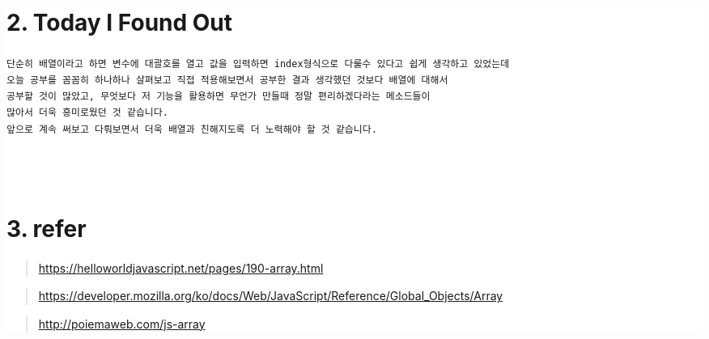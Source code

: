 # 2. Today I Found Out

```
단순히 배열이라고 하면 변수에 대괄호를 열고 값을 입력하면 index형식으로 다룰수 있다고 쉽게 생각하고 있었는데
오늘 공부를 꼼꼼히 하나하나 살펴보고 직접 적용해보면서 공부한 결과 생각했던 것보다 배열에 대해서
공부할 것이 많았고, 무엇보다 저 기능을 활용하면 무언가 만들때 정말 편리하겠다라는 메소드들이
많아서 더욱 흥미로웠던 것 같습니다.
앞으로 계속 써보고 다뤄보면서 더욱 배열과 친해지도록 더 노력해야 할 것 같습니다.
```

<br/><br/>

# 3. refer

> https://helloworldjavascript.net/pages/190-array.html

> https://developer.mozilla.org/ko/docs/Web/JavaScript/Reference/Global_Objects/Array

> http://poiemaweb.com/js-array
